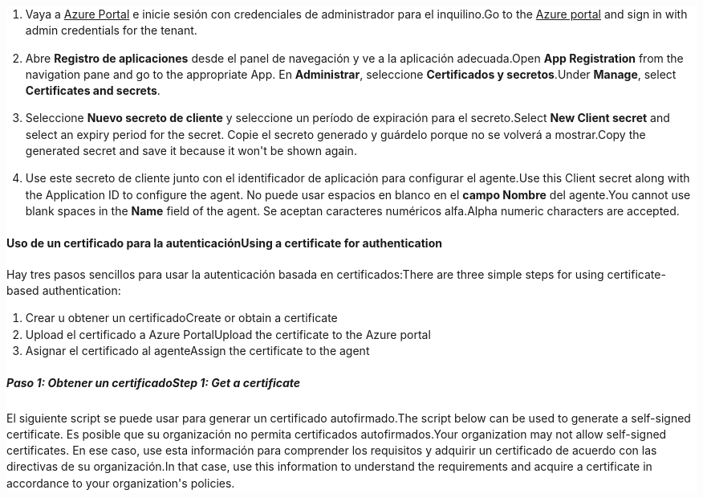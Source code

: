 1. <span data-ttu-id="96b5e-142">Vaya a [Azure Portal](https://portal.azure.com) e inicie sesión con credenciales de administrador para el inquilino.</span><span class="sxs-lookup"><span data-stu-id="96b5e-142">Go to the [Azure portal](https://portal.azure.com) and sign in with admin credentials for the tenant.</span></span>

2. <span data-ttu-id="96b5e-143">Abre **Registro de aplicaciones** desde el panel de navegación y ve a la aplicación adecuada.</span><span class="sxs-lookup"><span data-stu-id="96b5e-143">Open **App Registration** from the navigation pane and go to the appropriate App.</span></span> <span data-ttu-id="96b5e-144">En **Administrar**, seleccione **Certificados y secretos**.</span><span class="sxs-lookup"><span data-stu-id="96b5e-144">Under **Manage**, select **Certificates and secrets**.</span></span>

3. <span data-ttu-id="96b5e-145">Seleccione **Nuevo secreto de cliente** y seleccione un período de expiración para el secreto.</span><span class="sxs-lookup"><span data-stu-id="96b5e-145">Select **New Client secret** and select an expiry period for the secret.</span></span> <span data-ttu-id="96b5e-146">Copie el secreto generado y guárdelo porque no se volverá a mostrar.</span><span class="sxs-lookup"><span data-stu-id="96b5e-146">Copy the generated secret and save it because it won't be shown again.</span></span>

4. <span data-ttu-id="96b5e-147">Use este secreto de cliente junto con el identificador de aplicación para configurar el agente.</span><span class="sxs-lookup"><span data-stu-id="96b5e-147">Use this Client secret along with the Application ID to configure the agent.</span></span> <span data-ttu-id="96b5e-148">No puede usar espacios en blanco en el **campo Nombre** del agente.</span><span class="sxs-lookup"><span data-stu-id="96b5e-148">You cannot use blank spaces in the **Name** field of the agent.</span></span> <span data-ttu-id="96b5e-149">Se aceptan caracteres numéricos alfa.</span><span class="sxs-lookup"><span data-stu-id="96b5e-149">Alpha numeric characters are accepted.</span></span>

#### <a name="using-a-certificate-for-authentication"></a><span data-ttu-id="96b5e-150">Uso de un certificado para la autenticación</span><span class="sxs-lookup"><span data-stu-id="96b5e-150">Using a certificate for authentication</span></span>

<span data-ttu-id="96b5e-151">Hay tres pasos sencillos para usar la autenticación basada en certificados:</span><span class="sxs-lookup"><span data-stu-id="96b5e-151">There are three simple steps for using certificate-based authentication:</span></span>

1. <span data-ttu-id="96b5e-152">Crear u obtener un certificado</span><span class="sxs-lookup"><span data-stu-id="96b5e-152">Create or obtain a certificate</span></span>
1. <span data-ttu-id="96b5e-153">Upload el certificado a Azure Portal</span><span class="sxs-lookup"><span data-stu-id="96b5e-153">Upload the certificate to the Azure portal</span></span>
1. <span data-ttu-id="96b5e-154">Asignar el certificado al agente</span><span class="sxs-lookup"><span data-stu-id="96b5e-154">Assign the certificate to the agent</span></span>

##### <a name="step-1-get-a-certificate"></a><span data-ttu-id="96b5e-155">Paso 1: Obtener un certificado</span><span class="sxs-lookup"><span data-stu-id="96b5e-155">Step 1: Get a certificate</span></span>

<span data-ttu-id="96b5e-156">El siguiente script se puede usar para generar un certificado autofirmado.</span><span class="sxs-lookup"><span data-stu-id="96b5e-156">The script below can be used to generate a self-signed certificate.</span></span> <span data-ttu-id="96b5e-157">Es posible que su organización no permita certificados autofirmados.</span><span class="sxs-lookup"><span data-stu-id="96b5e-157">Your organization may not allow self-signed certificates.</span></span> <span data-ttu-id="96b5e-158">En ese caso, use esta información para comprender los requisitos y adquirir un certificado de acuerdo con las directivas de su organización.</span><span class="sxs-lookup"><span data-stu-id="96b5e-158">In that case, use this information to understand the requirements and acquire a certificate in accordance to your organization's policies.</span></span>
